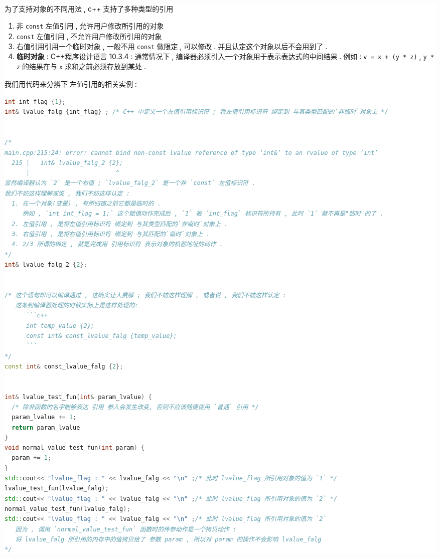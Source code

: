 为了支持对象的不同用法 , c++ 支持了多种类型的引用
1. 非 `const` 左值引用 , 允许用户修改所引用的对象
2. `const` 左值引用 , 不允许用户修改所引用的对象
3. 右值引用引用一个临时对象 , 一般不用 `const` 做限定 , 可以修改 . 
   并且认定这个对象以后不会用到了 . 
4. **临时对象** : C++程序设计语言 10.3.4 : 
   通常情况下 , 编译器必须引入一个对象用于表示表达式的中间结果 . 
   例如 : `v = x + (y * z)` , `y * z` 的结果在与 `x` 求和之前必须存放到某处 . 

我们用代码来分辨下 左值引用的相关实例  : 
```c++
int int_flag {1};
int& lvalue_falg {int_flag} ; /* C++ 中定义一个左值引用标识符 ; 将左值引用标识符 绑定到 与其类型匹配的`非临时`对象上 */


/*
main.cpp:215:24: error: cannot bind non-const lvalue reference of type ‘int&’ to an rvalue of type ‘int’
  215 |   int& lvalue_falg_2 {2};
      |                        ^
显然编译器认为 `2` 是一个右值 ; `lvalue_falg_2` 是一个非 `const` 左值标识符 . 
我们不妨这样理解或说 , 我们不妨这样认定 : 
  1. 在一个对象(变量) , 有所归宿之前它都是临时的 . 
     例如 , `int int_flag = 1;` 这个赋值动作完成后 , `1` 被 `int_flag` 标识符所持有 , 此时 `1` 就不再是"临时"的了 . 
  2. 左值引用 , 是将左值引用标识符 绑定到 与其类型匹配的`非临时`对象上 .
  3. 右值引用 , 是将右值引用标识符 绑定到 与其匹配的`临时`对象上 . 
  4. 2/3 所谓的绑定 , 就是完成用 引用标识符 表示对象的机器地址的动作 . 
*/
int& lvalue_falg_2 {2}; 


/* 这个语句却可以编译通过 , 这确实让人费解 ; 我们不妨这样理解 , 或者说 , 我们不妨这样认定 : 
   这条到编译器处理的时候实际上是这样处理的: 
      ```c++
      int temp_value {2};
      const int& const_lvalue_falg {temp_value}; 
      ```
*/
const int& const_lvalue_falg {2}; 


int& lvalue_test_fun(int& param_lvalue) {
  /* 除非函数的名字能够表达 引用 参入会发生改变, 否则不应该随便使用 `普通` 引用 */
  param_lvalue += 1; 
  return param_lvalue
}
void normal_value_test_fun(int param) {
  param += 1; 
}
std::cout<< "lvalue_flag : " << lvalue_falg << "\n" ;/* 此时 lvalue_flag 所引用对象的值为 `1` */
lvalue_test_fun(lvalue_falg);
std::cout<< "lvalue_flag : " << lvalue_falg << "\n" ;/* 此时 lvalue_flag 所引用对象的值为 `2` */
normal_value_test_fun(lvalue_falg);
std::cout<< "lvalue_flag : " << lvalue_falg << "\n" ;/* 此时 lvalue_flag 所引用对象的值为 `2` 
   因为 , 调用 `normal_value_test_fun` 函数时的传参动作是一个拷贝动作 : 
   将 lvalue_falg 所引用的内存中的值拷贝给了 参数 param , 所以对 param 的操作不会影响 lvalue_falg
*/
```

